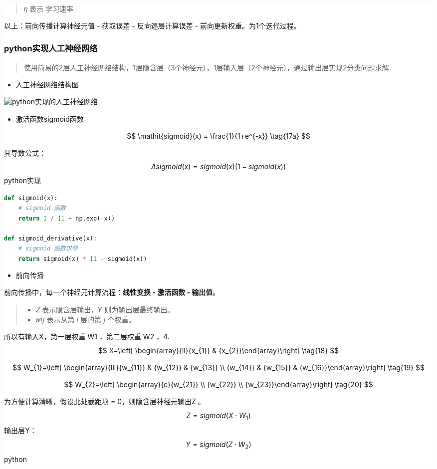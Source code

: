 >  𝜂 表示 学习速率

以上：前向传播计算神经元值 - 获取误差 - 反向逐层计算误差 - 前向更新权重。为1个迭代过程。



### python实现人工神经网络

> 使用简易的2层人工神经网络结构，1层隐含层（3个神经元），1层输入层（2个神经元），通过输出层实现2分类问题求解

- 人工神经网络结构图

![python实现的人工神经网络](D:\事务\我的事务\拓展学习\笔记\pictures\楼+深度学习\前向传播和反向传播\python实现的人工神经网络.png)

- 激活函数sigmoid函数

$$
\mathit{sigmoid}(x) = \frac{1}{1+e^{-x}}       \tag{17a}
$$

其导数公式：
$$
\Delta \mathit{sigmoid}(x)  = \mathit{sigmoid}(x)(1 - \mathit{sigmoid}(x))    \tag{17b}
$$
python实现

```python
def sigmoid(x):
    # sigmoid 函数
    return 1 / (1 + np.exp(-x))

def sigmoid_derivative(x):
    # sigmoid 函数求导
    return sigmoid(x) * (1 - sigmoid(x))
```

- 前向传播

前向传播中，每一个神经元计算流程：**线性变换 - 激活函数 - 输出值**。

> - 𝑍 表示隐含层输出，𝑌 则为输出层最终输出。
> - 𝑤𝑖𝑗 表示从第 𝑖 层的第 𝑗 个权重。

所以有输入X，第一层权重 W1 ，第二层权重 W2 ，4.
$$
X=\left[ \begin{array}{ll}{x_{1}} & {x_{2}}\end{array}\right] \tag{18}
$$

$$
W_{1}=\left[ \begin{array}{lll}{w_{11}} & {w_{12}} & {w_{13}} \\ {w_{14}} & {w_{15}} & {w_{16}}\end{array}\right] \tag{19}
$$

$$
W_{2}=\left[ \begin{array}{c}{w_{21}} \\ {w_{22}} \\ {w_{23}}\end{array}\right] \tag{20}
$$

为方便计算清晰，假设此处截距项 = 0，则隐含层神经元输出Z 。
$$
Z = \mathit{sigmoid}(X \cdot W_{1}) \tag{21}
$$
输出层Y：
$$
Y = \mathit{sigmoid}(Z \cdot W_{2}) \tag{22}
$$
python
